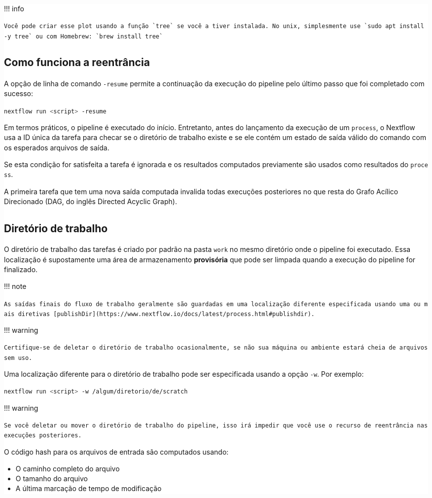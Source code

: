 !!! info

    Você pode criar esse plot usando a função `tree` se você a tiver instalada. No unix, simplesmente use `sudo apt install -y tree` ou com Homebrew: `brew install tree`

## Como funciona a reentrância

A opção de linha de comando `-resume` permite a continuação da execução do pipeline pelo último passo que foi completado com sucesso:

```bash
nextflow run <script> -resume
```

Em termos práticos, o pipeline é executado do início. Entretanto, antes do lançamento da execução de um `process`, o Nextflow usa a ID única da tarefa para checar se o diretório de trabalho existe e se ele contém um estado de saída válido do comando com os esperados arquivos de saída.

Se esta condição for satisfeita a tarefa é ignorada e os resultados computados previamente são usados como resultados do `process`.

A primeira tarefa que tem uma nova saída computada invalida todas execuções posteriores no que resta do Grafo Acílico Direcionado (DAG, do inglês Directed Acyclic Graph).

## Diretório de trabalho

O diretório de trabalho das tarefas é criado por padrão na pasta `work` no mesmo diretório onde o pipeline foi executado. Essa localização é supostamente uma área de armazenamento **provisória** que pode ser limpada quando a execução do pipeline for finalizado.

!!! note

    As saídas finais do fluxo de trabalho geralmente são guardadas em uma localização diferente especificada usando uma ou mais diretivas [publishDir](https://www.nextflow.io/docs/latest/process.html#publishdir).

!!! warning

    Certifique-se de deletar o diretório de trabalho ocasionalmente, se não sua máquina ou ambiente estará cheia de arquivos sem uso.

Uma localização diferente para o diretório de trabalho pode ser especificada usando a opção `-w`. Por exemplo:

```bash
nextflow run <script> -w /algum/diretorio/de/scratch
```

!!! warning

    Se você deletar ou mover o diretório de trabalho do pipeline, isso irá impedir que você use o recurso de reentrância nas execuções posteriores.

O código hash para os arquivos de entrada são computados usando:

-   O caminho completo do arquivo
-   O tamanho do arquivo
-   A última marcação de tempo de modificação
